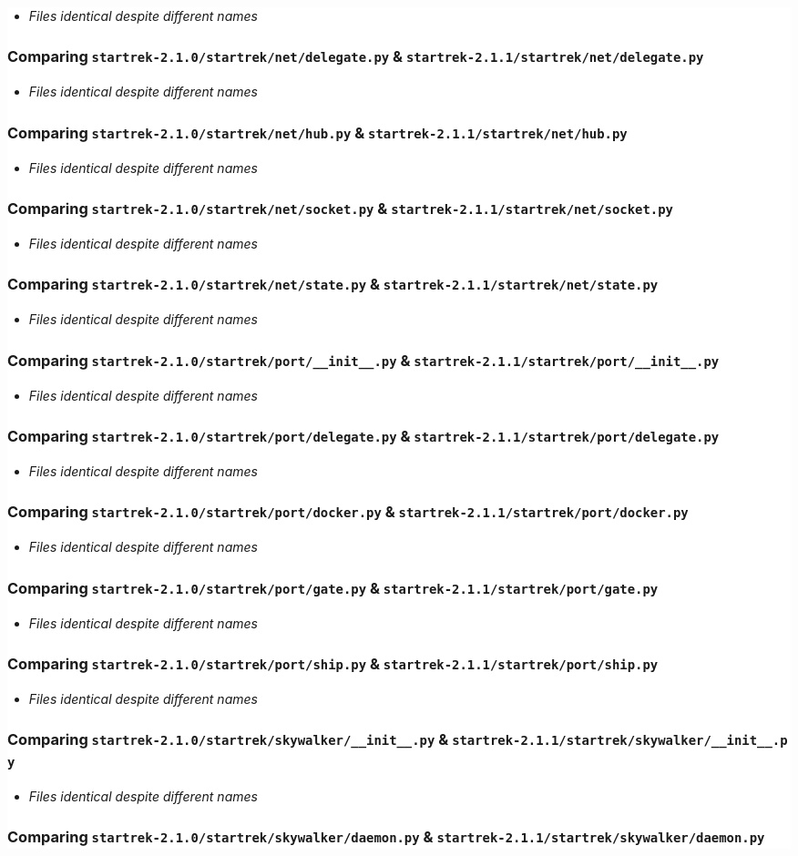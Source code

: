  * *Files identical despite different names*

### Comparing `startrek-2.1.0/startrek/net/delegate.py` & `startrek-2.1.1/startrek/net/delegate.py`

 * *Files identical despite different names*

### Comparing `startrek-2.1.0/startrek/net/hub.py` & `startrek-2.1.1/startrek/net/hub.py`

 * *Files identical despite different names*

### Comparing `startrek-2.1.0/startrek/net/socket.py` & `startrek-2.1.1/startrek/net/socket.py`

 * *Files identical despite different names*

### Comparing `startrek-2.1.0/startrek/net/state.py` & `startrek-2.1.1/startrek/net/state.py`

 * *Files identical despite different names*

### Comparing `startrek-2.1.0/startrek/port/__init__.py` & `startrek-2.1.1/startrek/port/__init__.py`

 * *Files identical despite different names*

### Comparing `startrek-2.1.0/startrek/port/delegate.py` & `startrek-2.1.1/startrek/port/delegate.py`

 * *Files identical despite different names*

### Comparing `startrek-2.1.0/startrek/port/docker.py` & `startrek-2.1.1/startrek/port/docker.py`

 * *Files identical despite different names*

### Comparing `startrek-2.1.0/startrek/port/gate.py` & `startrek-2.1.1/startrek/port/gate.py`

 * *Files identical despite different names*

### Comparing `startrek-2.1.0/startrek/port/ship.py` & `startrek-2.1.1/startrek/port/ship.py`

 * *Files identical despite different names*

### Comparing `startrek-2.1.0/startrek/skywalker/__init__.py` & `startrek-2.1.1/startrek/skywalker/__init__.py`

 * *Files identical despite different names*

### Comparing `startrek-2.1.0/startrek/skywalker/daemon.py` & `startrek-2.1.1/startrek/skywalker/daemon.py`
